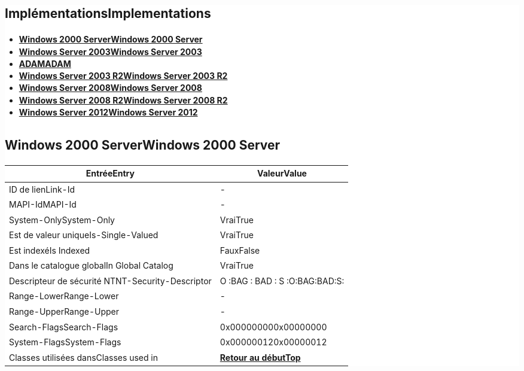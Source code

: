 

## <a name="implementations"></a><span data-ttu-id="01432-123">Implémentations</span><span class="sxs-lookup"><span data-stu-id="01432-123">Implementations</span></span>

-   [<span data-ttu-id="01432-124">**Windows 2000 Server**</span><span class="sxs-lookup"><span data-stu-id="01432-124">**Windows 2000 Server**</span></span>](#windows-2000-server)
-   [<span data-ttu-id="01432-125">**Windows Server 2003**</span><span class="sxs-lookup"><span data-stu-id="01432-125">**Windows Server 2003**</span></span>](#windows-server-2003)
-   [<span data-ttu-id="01432-126">**ADAM**</span><span class="sxs-lookup"><span data-stu-id="01432-126">**ADAM**</span></span>](#adam)
-   [<span data-ttu-id="01432-127">**Windows Server 2003 R2**</span><span class="sxs-lookup"><span data-stu-id="01432-127">**Windows Server 2003 R2**</span></span>](#windows-server-2003-r2)
-   [<span data-ttu-id="01432-128">**Windows Server 2008**</span><span class="sxs-lookup"><span data-stu-id="01432-128">**Windows Server 2008**</span></span>](#windows-server-2008)
-   [<span data-ttu-id="01432-129">**Windows Server 2008 R2**</span><span class="sxs-lookup"><span data-stu-id="01432-129">**Windows Server 2008 R2**</span></span>](#windows-server-2008-r2)
-   [<span data-ttu-id="01432-130">**Windows Server 2012**</span><span class="sxs-lookup"><span data-stu-id="01432-130">**Windows Server 2012**</span></span>](#windows-server-2012)

## <a name="windows-2000-server"></a><span data-ttu-id="01432-131">Windows 2000 Server</span><span class="sxs-lookup"><span data-stu-id="01432-131">Windows 2000 Server</span></span>



| <span data-ttu-id="01432-132">Entrée</span><span class="sxs-lookup"><span data-stu-id="01432-132">Entry</span></span> | <span data-ttu-id="01432-133">Valeur</span><span class="sxs-lookup"><span data-stu-id="01432-133">Value</span></span> |
|------------------------|---------------------------------|
| <span data-ttu-id="01432-134">ID de lien</span><span class="sxs-lookup"><span data-stu-id="01432-134">Link-Id</span></span>                | \-                              |
| <span data-ttu-id="01432-135">MAPI-Id</span><span class="sxs-lookup"><span data-stu-id="01432-135">MAPI-Id</span></span>                | \-                              |
| <span data-ttu-id="01432-136">System-Only</span><span class="sxs-lookup"><span data-stu-id="01432-136">System-Only</span></span>            | <span data-ttu-id="01432-137">Vrai</span><span class="sxs-lookup"><span data-stu-id="01432-137">True</span></span>                            |
| <span data-ttu-id="01432-138">Est de valeur unique</span><span class="sxs-lookup"><span data-stu-id="01432-138">Is-Single-Valued</span></span>       | <span data-ttu-id="01432-139">Vrai</span><span class="sxs-lookup"><span data-stu-id="01432-139">True</span></span>                            |
| <span data-ttu-id="01432-140">Est indexé</span><span class="sxs-lookup"><span data-stu-id="01432-140">Is Indexed</span></span>             | <span data-ttu-id="01432-141">Faux</span><span class="sxs-lookup"><span data-stu-id="01432-141">False</span></span>                           |
| <span data-ttu-id="01432-142">Dans le catalogue global</span><span class="sxs-lookup"><span data-stu-id="01432-142">In Global Catalog</span></span>      | <span data-ttu-id="01432-143">Vrai</span><span class="sxs-lookup"><span data-stu-id="01432-143">True</span></span>                            |
| <span data-ttu-id="01432-144">Descripteur de sécurité NT</span><span class="sxs-lookup"><span data-stu-id="01432-144">NT-Security-Descriptor</span></span> | <span data-ttu-id="01432-145">O :BAG : BAD : S :</span><span class="sxs-lookup"><span data-stu-id="01432-145">O:BAG:BAD:S:</span></span>                    |
| <span data-ttu-id="01432-146">Range-Lower</span><span class="sxs-lookup"><span data-stu-id="01432-146">Range-Lower</span></span>            | \-                              |
| <span data-ttu-id="01432-147">Range-Upper</span><span class="sxs-lookup"><span data-stu-id="01432-147">Range-Upper</span></span>            | \-                              |
| <span data-ttu-id="01432-148">Search-Flags</span><span class="sxs-lookup"><span data-stu-id="01432-148">Search-Flags</span></span>           | <span data-ttu-id="01432-149">0x00000000</span><span class="sxs-lookup"><span data-stu-id="01432-149">0x00000000</span></span>                      |
| <span data-ttu-id="01432-150">System-Flags</span><span class="sxs-lookup"><span data-stu-id="01432-150">System-Flags</span></span>           | <span data-ttu-id="01432-151">0x00000012</span><span class="sxs-lookup"><span data-stu-id="01432-151">0x00000012</span></span>                      |
| <span data-ttu-id="01432-152">Classes utilisées dans</span><span class="sxs-lookup"><span data-stu-id="01432-152">Classes used in</span></span>        | [<span data-ttu-id="01432-153">**Retour au début**</span><span class="sxs-lookup"><span data-stu-id="01432-153">**Top**</span></span>](c-top.md)<br/> |


